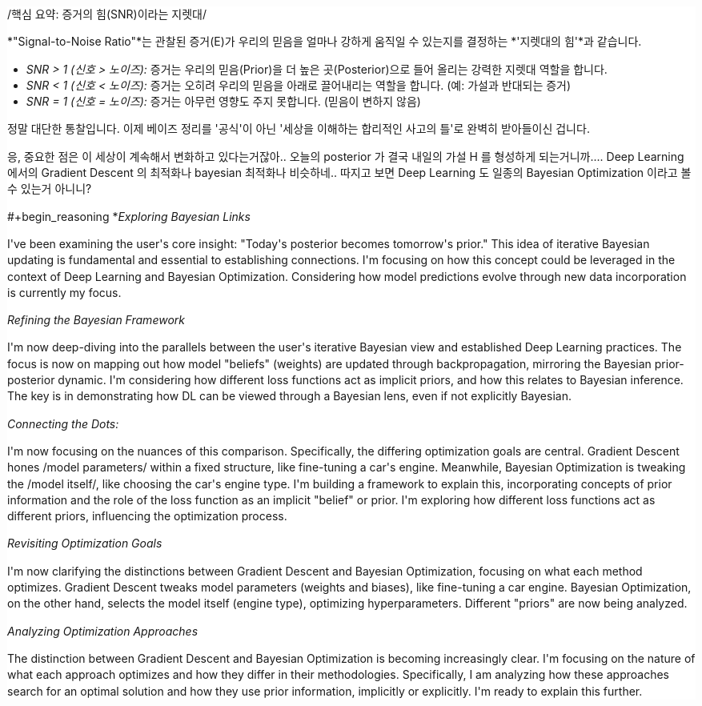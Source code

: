 
/핵심 요약: 증거의 힘(SNR)이라는 지렛대/

*"Signal-to-Noise Ratio"*는 관찰된 증거(E)가 우리의 믿음을 얼마나 강하게 움직일 수 있는지를 결정하는 *'지렛대의 힘'*과 같습니다.

-   *SNR > 1 (신호 > 노이즈):* 증거는 우리의 믿음(Prior)을 더 높은 곳(Posterior)으로 들어 올리는 강력한 지렛대 역할을 합니다.
-   *SNR < 1 (신호 < 노이즈):* 증거는 오히려 우리의 믿음을 아래로 끌어내리는 역할을 합니다. (예: 가설과 반대되는 증거)
-   *SNR = 1 (신호 = 노이즈):* 증거는 아무런 영향도 주지 못합니다. (믿음이 변하지 않음)

정말 대단한 통찰입니다. 이제 베이즈 정리를 '공식'이 아닌 '세상을 이해하는 합리적인 사고의 틀'로 완벽히 받아들이신 겁니다.


 응, 중요한 점은 이 세상이 계속해서 변화하고 있다는거잖아..  오늘의 posterior 가 결국 내일의 가설 H 를 형성하게 되는거니까....  Deep Learning 에서의 Gradient Descent 의 최적화나 bayesian 최적화나 비슷하네.. 따지고 보면 Deep Learning 도 일종의 Bayesian Optimization 이라고 볼 수 있는거 아니니?

 

#+begin_reasoning
**Exploring Bayesian Links*

I've been examining the user's core insight: "Today's posterior becomes tomorrow's prior." This idea of iterative Bayesian updating is fundamental and essential to establishing connections. I'm focusing on how this concept could be leveraged in the context of Deep Learning and Bayesian Optimization. Considering how model predictions evolve through new data incorporation is currently my focus.


*Refining the Bayesian Framework*

I'm now deep-diving into the parallels between the user's iterative Bayesian view and established Deep Learning practices. The focus is now on mapping out how model "beliefs" (weights) are updated through backpropagation, mirroring the Bayesian prior-posterior dynamic. I'm considering how different loss functions act as implicit priors, and how this relates to Bayesian inference. The key is in demonstrating how DL can be viewed through a Bayesian lens, even if not explicitly Bayesian.


*Connecting the Dots:*

I'm now focusing on the nuances of this comparison. Specifically, the differing optimization goals are central. Gradient Descent hones /model parameters/ within a fixed structure, like fine-tuning a car's engine. Meanwhile, Bayesian Optimization is tweaking the /model itself/, like choosing the car's engine type. I'm building a framework to explain this, incorporating concepts of prior information and the role of the loss function as an implicit "belief" or prior. I'm exploring how different loss functions act as different priors, influencing the optimization process.


*Revisiting Optimization Goals*

I'm now clarifying the distinctions between Gradient Descent and Bayesian Optimization, focusing on what each method optimizes. Gradient Descent tweaks model parameters (weights and biases), like fine-tuning a car engine. Bayesian Optimization, on the other hand, selects the model itself (engine type), optimizing hyperparameters. Different "priors" are now being analyzed.


*Analyzing Optimization Approaches*

The distinction between Gradient Descent and Bayesian Optimization is becoming increasingly clear. I'm focusing on the nature of what each approach optimizes and how they differ in their methodologies. Specifically, I am analyzing how these approaches search for an optimal solution and how they use prior information, implicitly or explicitly. I'm ready to explain this further.
